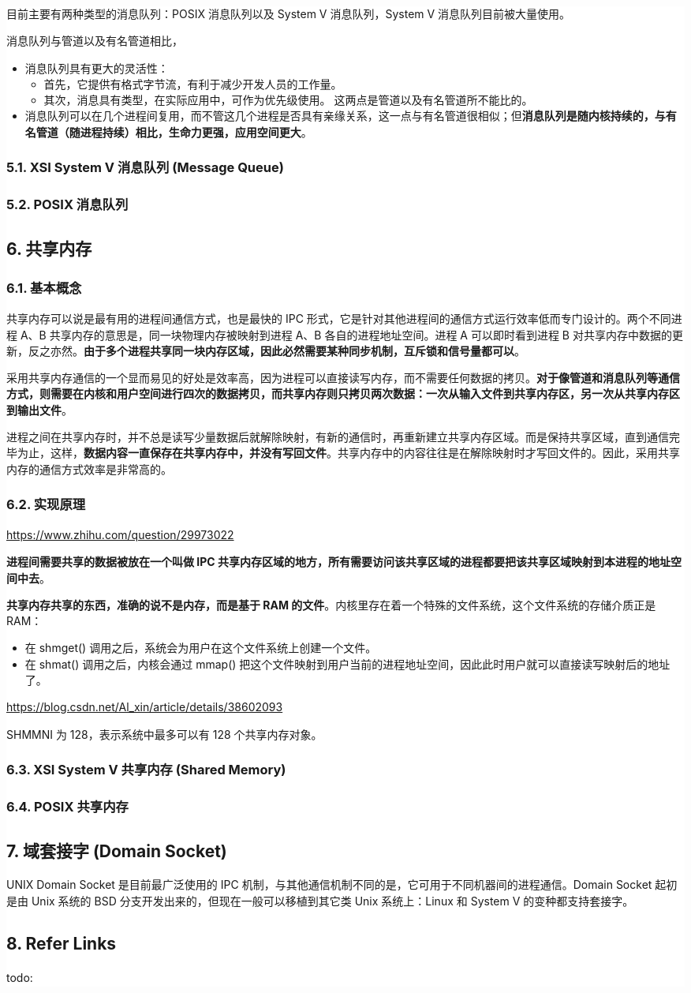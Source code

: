 目前主要有两种类型的消息队列：POSIX 消息队列以及 System V 消息队列，System V 消息队列目前被大量使用。

消息队列与管道以及有名管道相比，
- 消息队列具有更大的灵活性：
  - 首先，它提供有格式字节流，有利于减少开发人员的工作量。
  - 其次，消息具有类型，在实际应用中，可作为优先级使用。
  这两点是管道以及有名管道所不能比的。
- 消息队列可以在几个进程间复用，而不管这几个进程是否具有亲缘关系，这一点与有名管道很相似；但**消息队列是随内核持续的，与有名管道（随进程持续）相比，生命力更强，应用空间更大**。

### 5.1. XSI System V 消息队列 (Message Queue)

### 5.2. POSIX 消息队列

## 6. 共享内存

### 6.1. 基本概念

共享内存可以说是最有用的进程间通信方式，也是最快的 IPC 形式，它是针对其他进程间的通信方式运行效率低而专门设计的。两个不同进程 A、B 共享内存的意思是，同一块物理内存被映射到进程 A、B 各自的进程地址空间。进程 A 可以即时看到进程 B 对共享内存中数据的更新，反之亦然。**由于多个进程共享同一块内存区域，因此必然需要某种同步机制，互斥锁和信号量都可以**。

采用共享内存通信的一个显而易见的好处是效率高，因为进程可以直接读写内存，而不需要任何数据的拷贝。**对于像管道和消息队列等通信方式，则需要在内核和用户空间进行四次的数据拷贝，而共享内存则只拷贝两次数据：一次从输入文件到共享内存区，另一次从共享内存区到输出文件**。

进程之间在共享内存时，并不总是读写少量数据后就解除映射，有新的通信时，再重新建立共享内存区域。而是保持共享区域，直到通信完毕为止，这样，**数据内容一直保存在共享内存中，并没有写回文件**。共享内存中的内容往往是在解除映射时才写回文件的。因此，采用共享内存的通信方式效率是非常高的。

### 6.2. 实现原理

https://www.zhihu.com/question/29973022

**进程间需要共享的数据被放在一个叫做 IPC 共享内存区域的地方，所有需要访问该共享区域的进程都要把该共享区域映射到本进程的地址空间中去**。

**共享内存共享的东西，准确的说不是内存，而是基于 RAM 的文件**。内核里存在着一个特殊的文件系统，这个文件系统的存储介质正是 RAM：

- 在 shmget() 调用之后，系统会为用户在这个文件系统上创建一个文件。
- 在 shmat() 调用之后，内核会通过 mmap() 把这个文件映射到用户当前的进程地址空间，因此此时用户就可以直接读写映射后的地址了。

https://blog.csdn.net/Al_xin/article/details/38602093

SHMMNI 为 128，表示系统中最多可以有 128 个共享内存对象。

### 6.3. XSI System V 共享内存 (Shared Memory)

### 6.4. POSIX 共享内存

## 7. 域套接字 (Domain Socket)

UNIX Domain Socket 是目前最广泛使用的 IPC 机制，与其他通信机制不同的是，它可用于不同机器间的进程通信。Domain Socket 起初是由 Unix 系统的 BSD 分支开发出来的，但现在一般可以移植到其它类 Unix 系统上：Linux 和 System V 的变种都支持套接字。

## 8. Refer Links

todo:

